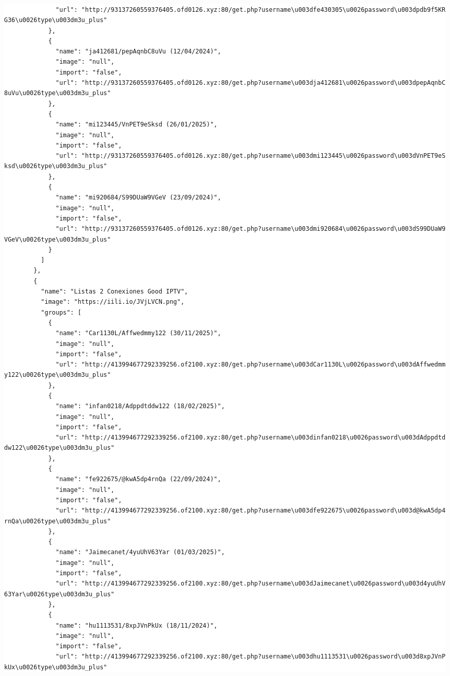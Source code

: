                   "url": "http://93137260559376405.ofd0126.xyz:80/get.php?username\u003dfe430305\u0026password\u003dpdb9f5KRG36\u0026type\u003dm3u_plus"
                },
                {
                  "name": "ja412681/pepAqnbC8uVu (12/04/2024)",
                  "image": "null",
                  "import": "false",
                  "url": "http://93137260559376405.ofd0126.xyz:80/get.php?username\u003dja412681\u0026password\u003dpepAqnbC8uVu\u0026type\u003dm3u_plus"
                },
                {
                  "name": "mi123445/VnPET9eSksd (26/01/2025)",
                  "image": "null",
                  "import": "false",
                  "url": "http://93137260559376405.ofd0126.xyz:80/get.php?username\u003dmi123445\u0026password\u003dVnPET9eSksd\u0026type\u003dm3u_plus"
                },
                {
                  "name": "mi920684/S99DUaW9VGeV (23/09/2024)",
                  "image": "null",
                  "import": "false",
                  "url": "http://93137260559376405.ofd0126.xyz:80/get.php?username\u003dmi920684\u0026password\u003dS99DUaW9VGeV\u0026type\u003dm3u_plus"
                }
              ]
            },
            {
              "name": "Listas 2 Conexiones Good IPTV",
              "image": "https://iili.io/JVjLVCN.png",
              "groups": [
                {
                  "name": "Car1130L/Affwedmmy122 (30/11/2025)",
                  "image": "null",
                  "import": "false",
                  "url": "http://413994677292339256.of2100.xyz:80/get.php?username\u003dCar1130L\u0026password\u003dAffwedmmy122\u0026type\u003dm3u_plus"
                },
                {
                  "name": "infan0218/Adppdtddw122 (18/02/2025)",
                  "image": "null",
                  "import": "false",
                  "url": "http://413994677292339256.of2100.xyz:80/get.php?username\u003dinfan0218\u0026password\u003dAdppdtddw122\u0026type\u003dm3u_plus"
                },
                {
                  "name": "fe922675/@kwA5dp4rnQa (22/09/2024)",
                  "image": "null",
                  "import": "false",
                  "url": "http://413994677292339256.of2100.xyz:80/get.php?username\u003dfe922675\u0026password\u003d@kwA5dp4rnQa\u0026type\u003dm3u_plus"
                },
                {
                  "name": "Jaimecanet/4yuUhV63Yar (01/03/2025)",
                  "image": "null",
                  "import": "false",
                  "url": "http://413994677292339256.of2100.xyz:80/get.php?username\u003dJaimecanet\u0026password\u003d4yuUhV63Yar\u0026type\u003dm3u_plus"
                },
                {
                  "name": "hu1113531/8xpJVnPkUx (18/11/2024)",
                  "image": "null",
                  "import": "false",
                  "url": "http://413994677292339256.of2100.xyz:80/get.php?username\u003dhu1113531\u0026password\u003d8xpJVnPkUx\u0026type\u003dm3u_plus"
